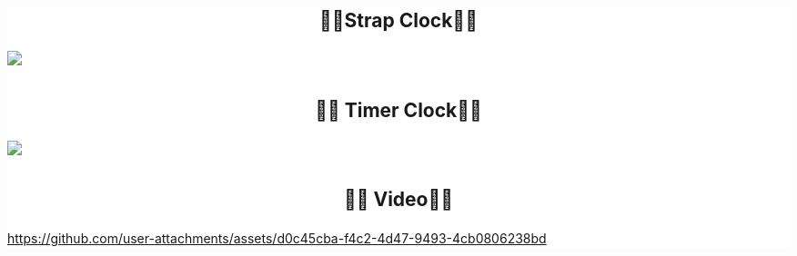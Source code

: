  <h2 align="center"> 🔶🔸Strap Clock🔸🔶</h2>
 <div>
 <img src="https://github.com/user-attachments/assets/1b8fffe0-a9af-4c44-9bb3-470b1ff2500d"height=500px>
 </div>

  <h2 align="center"> 🔶🔸 Timer Clock🔸🔶</h2>
  <div>
 <img src="https://github.com/user-attachments/assets/29ab59ba-d77f-487d-9aac-7449f0fd5958"height=500px>
 </div>

  <h2 align="center"> 🔶🔸 Video🔸🔶</h2>

   https://github.com/user-attachments/assets/d0c45cba-f4c2-4d47-9493-4cb0806238bd
